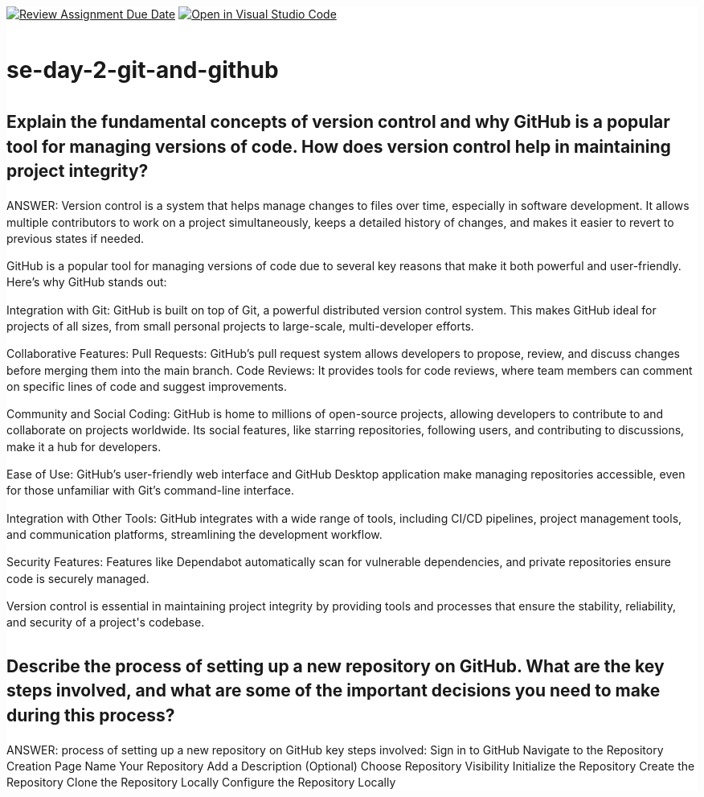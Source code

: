 [![Review Assignment Due Date](https://classroom.github.com/assets/deadline-readme-button-22041afd0340ce965d47ae6ef1cefeee28c7c493a6346c4f15d667ab976d596c.svg)](https://classroom.github.com/a/8wgCKhpZ)
[![Open in Visual Studio Code](https://classroom.github.com/assets/open-in-vscode-2e0aaae1b6195c2367325f4f02e2d04e9abb55f0b24a779b69b11b9e10269abc.svg)](https://classroom.github.com/online_ide?assignment_repo_id=15585893&assignment_repo_type=AssignmentRepo)
# se-day-2-git-and-github
## Explain the fundamental concepts of version control and why GitHub is a popular tool for managing versions of code. How does version control help in maintaining project integrity?
ANSWER:
Version control is a system that helps manage changes to files over time, especially in software development. It allows multiple contributors to work on a project simultaneously, keeps a detailed history of changes, and makes it easier to revert to previous states if needed.

GitHub is a popular tool for managing versions of code due to several key reasons that make it both powerful and user-friendly. Here’s why GitHub stands out:

Integration with Git:
GitHub is built on top of Git, a powerful distributed version control system. This makes GitHub ideal for projects of all sizes, from small personal projects to large-scale, multi-developer efforts.

Collaborative Features:
Pull Requests: GitHub’s pull request system allows developers to propose, review, and discuss changes before merging them into the main branch.
Code Reviews: It provides tools for code reviews, where team members can comment on specific lines of code and suggest improvements.

Community and Social Coding:
GitHub is home to millions of open-source projects, allowing developers to contribute to and collaborate on projects worldwide. Its social features, like starring repositories, following users, and contributing to discussions, make it a hub for developers.

Ease of Use:
GitHub’s user-friendly web interface and GitHub Desktop application make managing repositories accessible, even for those unfamiliar with Git’s command-line interface.

Integration with Other Tools:
GitHub integrates with a wide range of tools, including CI/CD pipelines, project management tools, and communication platforms, streamlining the development workflow.

Security Features:
Features like Dependabot automatically scan for vulnerable dependencies, and private repositories ensure code is securely managed.

Version control is essential in maintaining project integrity by providing tools and processes that ensure the stability, reliability, and security of a project's codebase.

## Describe the process of setting up a new repository on GitHub. What are the key steps involved, and what are some of the important decisions you need to make during this process?
ANSWER: 
process of setting up a new repository on GitHub key steps involved:
Sign in to GitHub
Navigate to the Repository Creation Page
Name Your Repository
Add a Description (Optional)
Choose Repository Visibility
Initialize the Repository
Create the Repository
Clone the Repository Locally
Configure the Repository Locally